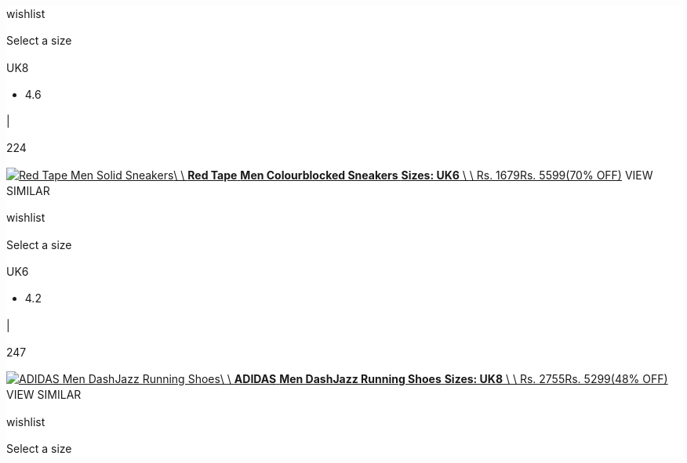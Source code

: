 wishlist



Select a size



UK8

- 4.6



\|

224


[![Red Tape Men Solid Sneakers](https://assets.myntassets.com/dpr_2,q_60,w_210,c_limit,fl_progressive/assets/images/30059695/2024/6/28/ef7b5530-8793-49b7-93fa-e437055bff911719550637831RedTapeMenColourblockedPUSneakers1.jpg)\\
\\
**Red Tape**  **Men Colourblocked Sneakers**  **Sizes: UK6** \\
\\
Rs. 1679Rs. 5599(70% OFF)](https://www.myntra.com/casual-shoes/red+tape/red-tape-men-solid-sneakers/30059695/buy)
VIEW SIMILAR

wishlist



Select a size



UK6

- 4.2



\|

247


[![ADIDAS Men DashJazz Running Shoes](https://assets.myntassets.com/dpr_2,q_60,w_210,c_limit,fl_progressive/assets/images/29885135/2024/9/16/f42b5bd8-dd09-4836-840e-1d6d2e4d5df91726489734115-ADIDAS-Men-DashJazz-Running-Shoes-1111726489733783-1.jpg)\\
\\
**ADIDAS**  **Men DashJazz Running Shoes**  **Sizes: UK8** \\
\\
Rs. 2755Rs. 5299(48% OFF)](https://www.myntra.com/sports-shoes/adidas/adidas-men-dashjazz-running-shoes/29885135/buy)
VIEW SIMILAR

wishlist



Select a size


